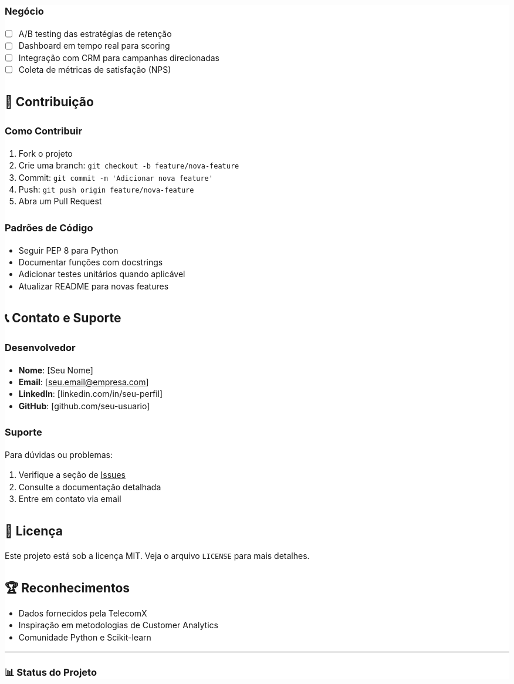 ### Negócio
- [ ] A/B testing das estratégias de retenção
- [ ] Dashboard em tempo real para scoring
- [ ] Integração com CRM para campanhas direcionadas
- [ ] Coleta de métricas de satisfação (NPS)

## 🤝 Contribuição

### Como Contribuir
1. Fork o projeto
2. Crie uma branch: `git checkout -b feature/nova-feature`
3. Commit: `git commit -m 'Adicionar nova feature'`
4. Push: `git push origin feature/nova-feature`
5. Abra um Pull Request

### Padrões de Código
- Seguir PEP 8 para Python
- Documentar funções com docstrings
- Adicionar testes unitários quando aplicável
- Atualizar README para novas features

## 📞 Contato e Suporte

### Desenvolvedor
- **Nome**: [Seu Nome]
- **Email**: [seu.email@empresa.com]
- **LinkedIn**: [linkedin.com/in/seu-perfil]
- **GitHub**: [github.com/seu-usuario]

### Suporte
Para dúvidas ou problemas:
1. Verifique a seção de [Issues](link-para-issues)
2. Consulte a documentação detalhada
3. Entre em contato via email

## 📄 Licença

Este projeto está sob a licença MIT. Veja o arquivo `LICENSE` para mais detalhes.

## 🏆 Reconhecimentos

- Dados fornecidos pela TelecomX
- Inspiração em metodologias de Customer Analytics
- Comunidade Python e Scikit-learn

---

### 📊 Status do Projeto
